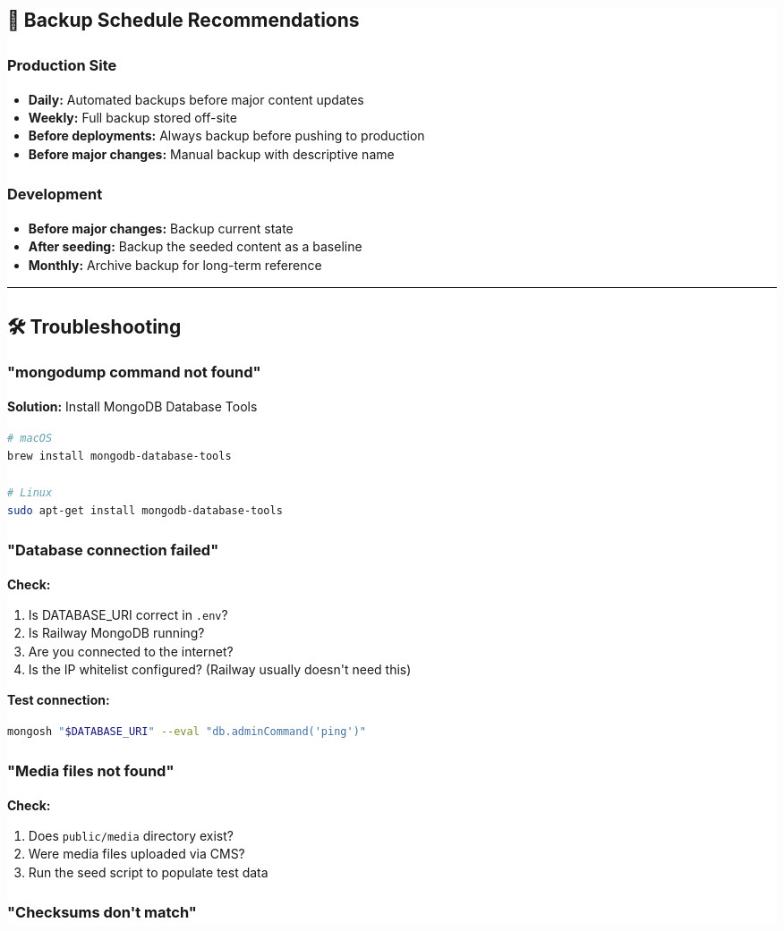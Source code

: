 ## 📅 Backup Schedule Recommendations

### Production Site

- **Daily:** Automated backups before major content updates
- **Weekly:** Full backup stored off-site
- **Before deployments:** Always backup before pushing to production
- **Before major changes:** Manual backup with descriptive name

### Development

- **Before major changes:** Backup current state
- **After seeding:** Backup the seeded content as a baseline
- **Monthly:** Archive backup for long-term reference

---

## 🛠️ Troubleshooting

### "mongodump command not found"

**Solution:** Install MongoDB Database Tools
```bash
# macOS
brew install mongodb-database-tools

# Linux
sudo apt-get install mongodb-database-tools
```

### "Database connection failed"

**Check:**
1. Is DATABASE_URI correct in `.env`?
2. Is Railway MongoDB running?
3. Are you connected to the internet?
4. Is the IP whitelist configured? (Railway usually doesn't need this)

**Test connection:**
```bash
mongosh "$DATABASE_URI" --eval "db.adminCommand('ping')"
```

### "Media files not found"

**Check:**
1. Does `public/media` directory exist?
2. Were media files uploaded via CMS?
3. Run the seed script to populate test data

### "Checksums don't match"
